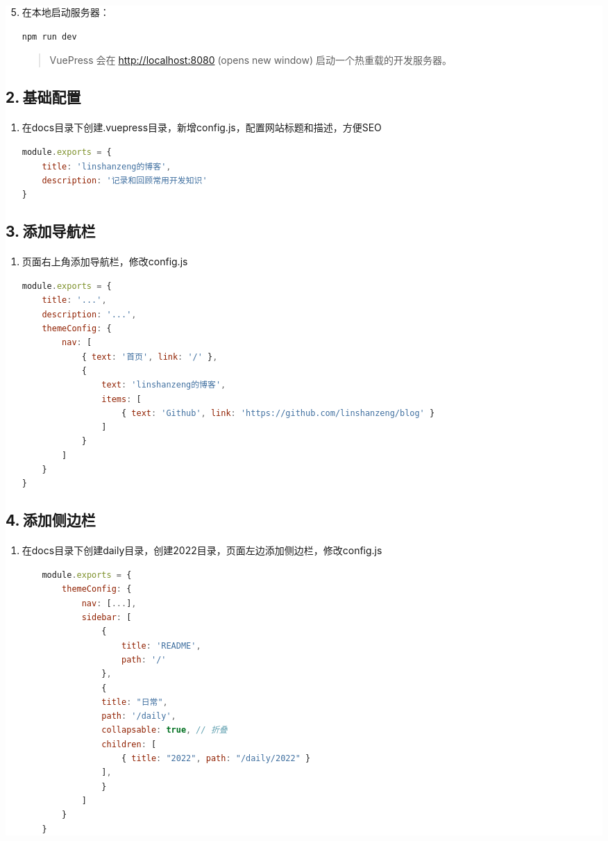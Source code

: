 5. 在本地启动服务器：

    ```text
    npm run dev
    ```

    > VuePress 会在 <http://localhost:8080> (opens new window) 启动一个热重载的开发服务器。

## 2. 基础配置

1. 在docs目录下创建.vuepress目录，新增config.js，配置网站标题和描述，方便SEO

    ```js
    module.exports = {
        title: 'linshanzeng的博客',
        description: '记录和回顾常用开发知识'
    }
    ```

## 3. 添加导航栏

1. 页面右上角添加导航栏，修改config.js

    ```js
    module.exports = {
        title: '...',
        description: '...',
        themeConfig: {
            nav: [
                { text: '首页', link: '/' },
                { 
                    text: 'linshanzeng的博客', 
                    items: [
                        { text: 'Github', link: 'https://github.com/linshanzeng/blog' }
                    ]
                }
            ]
        }
    }
    ```

## 4. 添加侧边栏

1. 在docs目录下创建daily目录，创建2022目录，页面左边添加侧边栏，修改config.js

    ```js
        module.exports = {
            themeConfig: {
                nav: [...],
                sidebar: [
                    {
                        title: 'README',
                        path: '/'
                    },
                    {
                    title: "日常",
                    path: '/daily',
                    collapsable: true, // 折叠
                    children: [
                        { title: "2022", path: "/daily/2022" }
                    ],
                    }
                ]
            }
        }